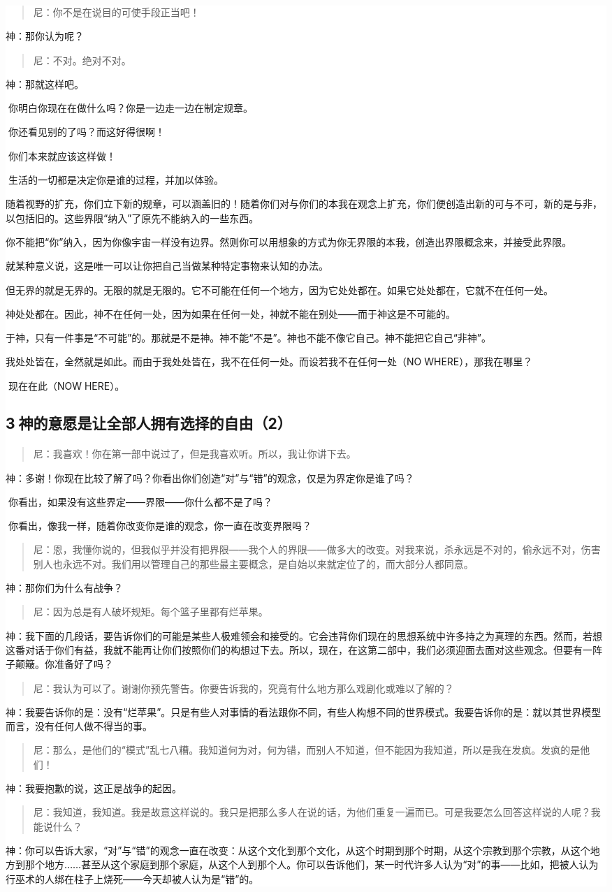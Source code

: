 > 尼：你不是在说目的可使手段正当吧！

神：那你认为呢？

> 尼：不对。绝对不对。

神：那就这样吧。

​	你明白你现在在做什么吗？你是一边走一边在制定规章。

​	你还看见别的了吗？而这好得很啊！

​	你们本来就应该这样做！

​	生活的一切都是决定你是谁的过程，并加以体验。

​	随着视野的扩充，你们立下新的规章，可以涵盖旧的！随着你们对与你们的本我在观念上扩充，你们便创造出新的可与不可，新的是与非，以包括旧的。这些界限“纳入”了原先不能纳入的一些东西。

​	你不能把“你”纳入，因为你像宇宙一样没有边界。然则你可以用想象的方式为你无界限的本我，创造出界限概念来，并接受此界限。

​	就某种意义说，这是唯一可以让你把自己当做某种特定事物来认知的办法。

​	但无界的就是无界的。无限的就是无限的。它不可能在任何一个地方，因为它处处都在。如果它处处都在，它就不在任何一处。

​	神处处都在。因此，神不在任何一处，因为如果在任何一处，神就不能在别处——而于神这是不可能的。

​	于神，只有一件事是“不可能”的。那就是不是神。神不能“不是”。神也不能不像它自己。神不能把它自己“非神”。

​	我处处皆在，全然就是如此。而由于我处处皆在，我不在任何一处。而设若我不在任何一处（NO WHERE），那我在哪里？

​	现在在此（NOW HERE）。

## 3  神的意愿是让全部人拥有选择的自由（2）

> 尼：我喜欢！你在第一部中说过了，但是我喜欢听。所以，我让你讲下去。

神：多谢！你现在比较了解了吗？你看出你们创造“对”与“错”的观念，仅是为界定你是谁了吗？

​	你看出，如果没有这些界定——界限——你什么都不是了吗？

​	你看出，像我一样，随着你改变你是谁的观念，你一直在改变界限吗？

> 尼：恩，我懂你说的，但我似乎并没有把界限——我个人的界限——做多大的改变。对我来说，杀永远是不对的，偷永远不对，伤害别人也永远不对。我们用以管理自己的那些最主要概念，是自始以来就定位了的，而大部分人都同意。

神：那你们为什么有战争？

> 尼：因为总是有人破坏规矩。每个篮子里都有烂苹果。

神：我下面的几段话，要告诉你们的可能是某些人极难领会和接受的。它会违背你们现在的思想系统中许多持之为真理的东西。然而，若想这番对话于你们有益，我就不能再让你们按照你们的构想过下去。所以，现在，在这第二部中，我们必须迎面去面对这些观念。但要有一阵子颠簸。你准备好了吗？

> 尼：我认为可以了。谢谢你预先警告。你要告诉我的，究竟有什么地方那么戏剧化或难以了解的？

神：我要告诉你的是：没有“烂苹果”。只是有些人对事情的看法跟你不同，有些人构想不同的世界模式。我要告诉你的是：就以其世界模型而言，没有任何人做不得当的事。

> 尼：那么，是他们的“模式”乱七八糟。我知道何为对，何为错，而别人不知道，但不能因为我知道，所以是我在发疯。发疯的是他们！

神：我要抱歉的说，这正是战争的起因。

> 尼：我知道，我知道。我是故意这样说的。我只是把那么多人在说的话，为他们重复一遍而已。可是我要怎么回答这样说的人呢？我能说什么？

神：你可以告诉大家，“对”与“错”的观念一直在改变：从这个文化到那个文化，从这个时期到那个时期，从这个宗教到那个宗教，从这个地方到那个地方……甚至从这个家庭到那个家庭，从这个人到那个人。你可以告诉他们，某一时代许多人认为“对”的事——比如，把被人认为行巫术的人绑在柱子上烧死——今天却被人认为是“错”的。
